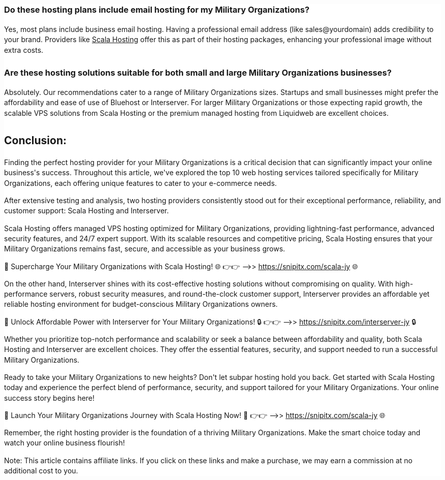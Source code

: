 ### Do these hosting plans include email hosting for my Military Organizations? 
Yes, most plans include business email hosting. Having a professional email address (like sales@yourdomain) adds credibility to your brand. Providers like [Scala Hosting](https://snipitx.com/scala-jy) offer this as part of their hosting packages, enhancing your professional image without extra costs.

### Are these hosting solutions suitable for both small and large Military Organizations businesses? 
Absolutely. Our recommendations cater to a range of Military Organizations sizes. Startups and small businesses might prefer the affordability and ease of use of Bluehost or Interserver. For larger Military Organizations or those expecting rapid growth, the scalable VPS solutions from Scala Hosting or the premium managed hosting from Liquidweb are excellent choices.

## Conclusion:

Finding the perfect hosting provider for your Military Organizations is a critical decision that can significantly impact your online business's success. Throughout this article, we've explored the top 10 web hosting services tailored specifically for Military Organizations, each offering unique features to cater to your e-commerce needs.

After extensive testing and analysis, two hosting providers consistently stood out for their exceptional performance, reliability, and customer support: Scala Hosting and Interserver.

Scala Hosting offers managed VPS hosting optimized for Military Organizations, providing lightning-fast performance, advanced security features, and 24/7 expert support. With its scalable resources and competitive pricing, Scala Hosting ensures that your Military Organizations remains fast, secure, and accessible as your business grows.

🚀 Supercharge Your Military Organizations with Scala Hosting! 🌐
👉👉 -->> https://snipitx.com/scala-jy 🌐

On the other hand, Interserver shines with its cost-effective hosting solutions without compromising on quality. With high-performance servers, robust security measures, and round-the-clock customer support, Interserver provides an affordable yet reliable hosting environment for budget-conscious Military Organizations owners.

💸 Unlock Affordable Power with Interserver for Your Military Organizations! 🔒
👉👉 -->> https://snipitx.com/interserver-jy 🔒

Whether you prioritize top-notch performance and scalability or seek a balance between affordability and quality, both Scala Hosting and Interserver are excellent choices. They offer the essential features, security, and support needed to run a successful Military Organizations.

Ready to take your Military Organizations to new heights? Don't let subpar hosting hold you back. Get started with Scala Hosting today and experience the perfect blend of performance, security, and support tailored for your Military Organizations. Your online success story begins here!

🚀 Launch Your Military Organizations Journey with Scala Hosting Now! 🌟
👉👉 -->> https://snipitx.com/scala-jy 🌐

Remember, the right hosting provider is the foundation of a thriving Military Organizations. Make the smart choice today and watch your online business flourish!

Note: This article contains affiliate links. If you click on these links and make a purchase, we may earn a commission at no additional cost to you.